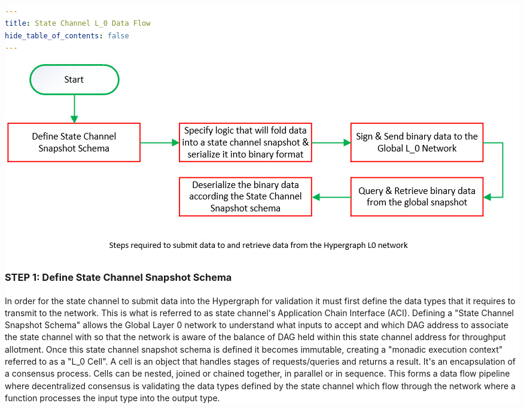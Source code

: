 ```yaml
---
title: State Channel L_0 Data Flow
hide_table_of_contents: false
---
```


<head>
    <title> State Channel L_0 Data Flow
</title>
    <meta 
      name="description"
      content="Lorem ipsum"
  />
    </head>


![](https://github.com/Constellation-Labs/documentation-hub/blob/main/static/img/coreconcepts/6%20-%20state%20channel%20data%20flow.jpg)

### STEP 1: Define State Channel Snapshot Schema 

In order for the state channel to submit data into the Hypergraph for
validation it must first define the data types that it requires to
transmit to the network. This is what is referred to as state channel's
Application Chain Interface (ACI). Defining a "State Channel Snapshot Schema" allows the
Global Layer 0 network to understand what inputs to accept and which DAG
address to associate the state channel with so that the network is aware
of the balance of DAG held within this state channel address for
throughput allotment. Once this state channel snapshot schema is defined
it becomes immutable, creating a "monadic execution context" referred to
as a "L_0 Cell". A cell is an object that handles stages of
requests/queries and returns a result. It's an encapsulation of a
consensus process. Cells can be nested, joined or chained together, in
parallel or in sequence. This forms a data flow pipeline where
decentralized consensus is validating the data types defined by the
state channel which flow through the network where a function processes
the input type into the output type.
